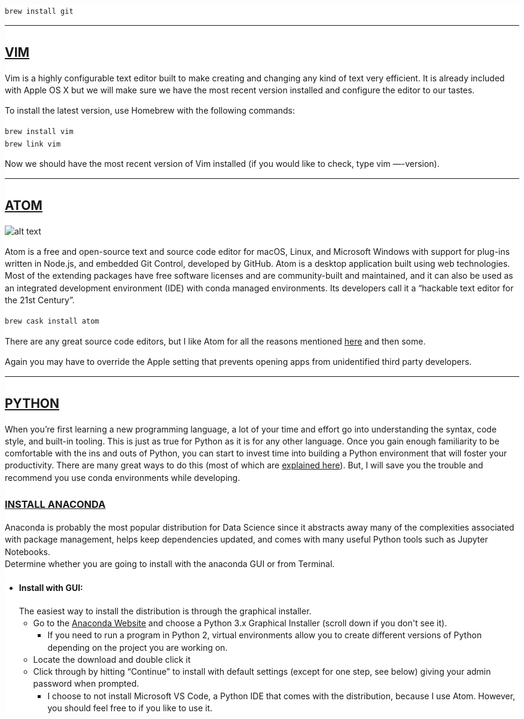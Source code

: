 ```shell
brew install git
```

---
## [VIM](https://github.com/vim/vim#what-is-vim)
Vim is a highly configurable text editor built to make creating and changing any kind of text very efficient.  It is already included with Apple OS X but we will make sure we have the most recent version installed and configure the editor to our tastes.

To install the latest version, use Homebrew with the following commands:
```shell
brew install vim
brew link vim
```
Now we should have the most recent version of Vim installed (if you would like to check, type vim —-version).

---
## [ATOM](https://github.com/atom/atom#atom)
![alt text](https://user-images.githubusercontent.com/378023/49132477-f4b77680-f31f-11e8-8357-ac6491761c6c.png)  

Atom is a free and open-source text and source code editor for macOS, Linux, and Microsoft Windows with support for plug-ins written in Node.js, and embedded Git Control, developed by GitHub. Atom is a desktop application built using web technologies. Most of the extending packages have free software licenses and are community-built and maintained, and it can also be used as an integrated development environment (IDE) with conda managed environments. Its developers call it a “hackable text editor for the 21st Century”.
```shell
brew cask install atom
```
There are any great source code editors, but I like Atom for all the reasons mentioned [here](https://denysdovhan.com/atom-vs-x/) and then some.

Again you may have to override the Apple setting that prevents opening apps from unidentified third party developers.

---
## [PYTHON](https://www.python.org)
When you’re first learning a new programming language, a lot of your time and effort go into understanding the syntax, code style, and built-in tooling. This is just as true for Python as it is for any other language. Once you gain enough familiarity to be comfortable with the ins and outs of Python, you can start to invest time into building a Python environment that will foster your productivity. There are many great ways to do this (most of which are [explained here](https://realpython.com/effective-python-environment/)). But, I will save you the trouble and recommend you use conda environments while developing.

### [INSTALL ANACONDA](https://www.anaconda.com)
Anaconda is probably the most popular distribution for Data Science since it abstracts away many of the complexities associated with package management, helps keep dependencies updated, and comes with many useful Python tools such as Jupyter Notebooks.  
Determine whether you are going to install with the anaconda GUI or from Terminal.
* #### Install with GUI:
    The easiest way to install the distribution is through the graphical installer.
    - Go to the [Anaconda Website](https://www.anaconda.com/distribution/) and choose a Python 3.x Graphical Installer (scroll down if you don't see it).
      - If you need to run a program in Python 2, virtual environments allow you to create different versions of Python depending on the project you are working on.
    - Locate the download and double click it
    - Click through by hitting “Continue” to install with default settings (except for one step, see below) giving your admin password when prompted.
      - I choose to not install Microsoft VS Code, a Python IDE that comes with the distribution, because I use Atom. However, you should feel free to if you like to use it.